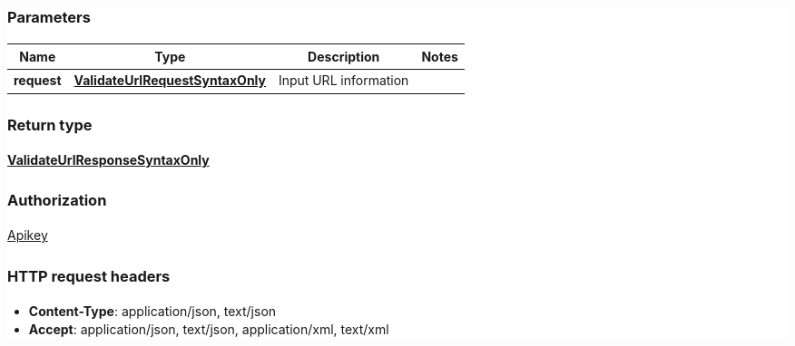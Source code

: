 ### Parameters

Name | Type | Description  | Notes
------------- | ------------- | ------------- | -------------
 **request** | [**ValidateUrlRequestSyntaxOnly**](ValidateUrlRequestSyntaxOnly.md)| Input URL information | 

### Return type

[**ValidateUrlResponseSyntaxOnly**](ValidateUrlResponseSyntaxOnly.md)

### Authorization

[Apikey](../README.md#Apikey)

### HTTP request headers

 - **Content-Type**: application/json, text/json
 - **Accept**: application/json, text/json, application/xml, text/xml




